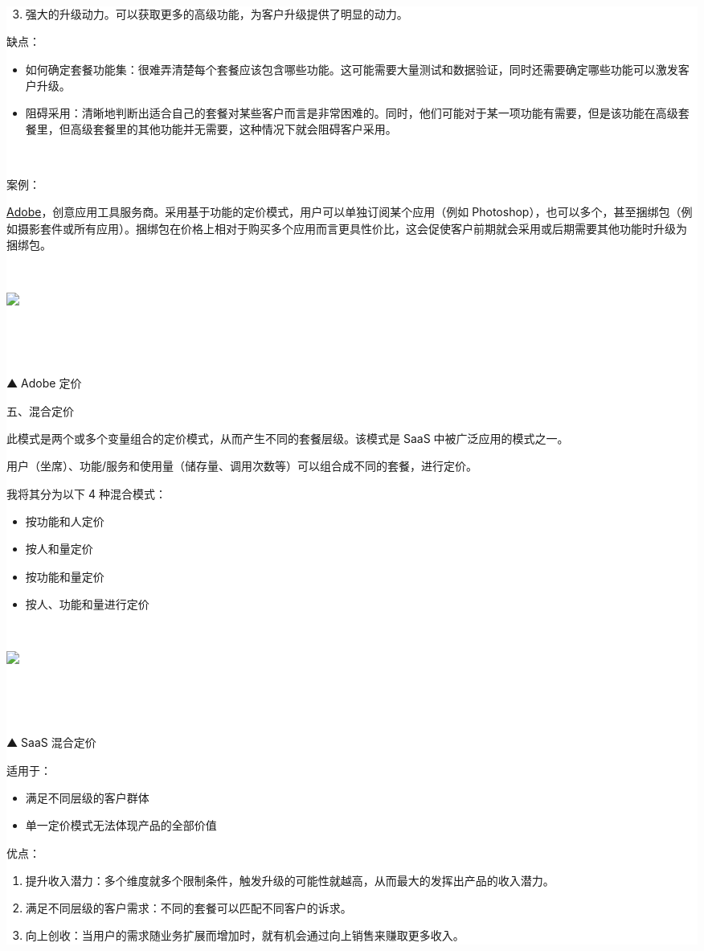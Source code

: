 3.  强大的升级动力。可以获取更多的高级功能，为客户升级提供了明显的动力。​

缺点：​

-   如何确定套餐功能集：很难弄清楚每个套餐应该包含哪些功能。这可能需要大量测试和数据验证，同时还需要确定哪些功能可以激发客户升级。​

-   阻碍采用：清晰地判断出适合自己的套餐对某些客户而言是非常困难的。同时，他们可能对于某一项功能有需要，但是该功能在高级套餐里，但高级套餐里的其他功能并无需要，这种情况下就会阻碍客户采用。​

​

案例：​

[Adobe](https://link.zhihu.com/?target=https://www.adobe.com/)，创意应用工具服务商。采用基于功能的定价模式，用户可以单独订阅某个应用（例如 Photoshop），也可以多个，甚至捆绑包（例如摄影套件或所有应用）。捆绑包在价格上相对于购买多个应用而言更具性价比，这会促使客户前期就会采用或后期需要其他功能时升级为捆绑包。 ​

​

![](blob:https://ef17ayryne.feishu.cn/af252e36-00f6-4026-bb85-4de17fc11de3)

​

​

▲ Adobe 定价​

五、混合定价​

此模式是两个或多个变量组合的定价模式，从而产生不同的套餐层级。该模式是 SaaS 中被广泛应用的模式之一。​

用户（坐席）、功能/服务和使用量（储存量、调用次数等）可以组合成不同的套餐，进行定价。​

我将其分为以下 4 种混合模式：​

-   按功能和人定价​

-   按人和量定价​

-   按功能和量定价​

-   按人、功能和量进行定价​

​

![](blob:https://ef17ayryne.feishu.cn/aea7b3cf-f0f8-4e63-a1e9-b872a881b782)

​

​

▲ SaaS 混合定价​

适用于：​

-   满足不同层级的客户群体​

-   单一定价模式无法体现产品的全部价值​

优点：​

1.  提升收入潜力：多个维度就多个限制条件，触发升级的可能性就越高，从而最大的发挥出产品的收入潜力。​

2.  满足不同层级的客户需求：不同的套餐可以匹配不同客户的诉求。​

3.  向上创收：当用户的需求随业务扩展而增加时，就有机会通过向上销售来赚取更多收入。​
